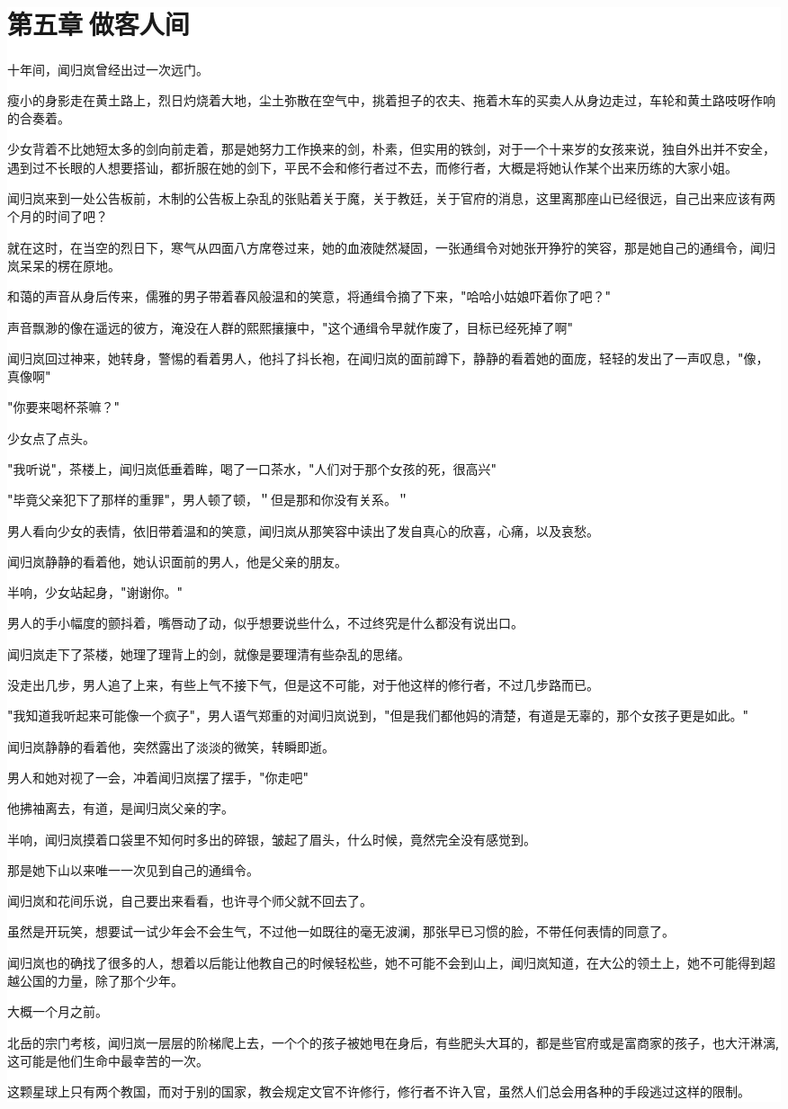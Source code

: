 # 第五章 做客人间

十年间，闻归岚曾经出过一次远门。

瘦小的身影走在黄土路上，烈日灼烧着大地，尘土弥散在空气中，挑着担子的农夫、拖着木车的买卖人从身边走过，车轮和黄土路吱呀作响的合奏着。

少女背着不比她短太多的剑向前走着，那是她努力工作换来的剑，朴素，但实用的铁剑，对于一个十来岁的女孩来说，独自外出并不安全，遇到过不长眼的人想要搭讪，都折服在她的剑下，平民不会和修行者过不去，而修行者，大概是将她认作某个出来历练的大家小姐。

闻归岚来到一处公告板前，木制的公告板上杂乱的张贴着关于魔，关于教廷，关于官府的消息，这里离那座山已经很远，自己出来应该有两个月的时间了吧？

就在这时，在当空的烈日下，寒气从四面八方席卷过来，她的血液陡然凝固，一张通缉令对她张开狰狞的笑容，那是她自己的通缉令，闻归岚呆呆的楞在原地。

和蔼的声音从身后传来，儒雅的男子带着春风般温和的笑意，将通缉令摘了下来，"哈哈小姑娘吓着你了吧？"

声音飘渺的像在遥远的彼方，淹没在人群的熙熙攘攘中，"这个通缉令早就作废了，目标已经死掉了啊"

闻归岚回过神来，她转身，警惕的看着男人，他抖了抖长袍，在闻归岚的面前蹲下，静静的看着她的面庞，轻轻的发出了一声叹息，"像，真像啊"

"你要来喝杯茶嘛？"

少女点了点头。

"我听说"，茶楼上，闻归岚低垂着眸，喝了一口茶水，"人们对于那个女孩的死，很高兴"

"毕竟父亲犯下了那样的重罪"，男人顿了顿，＂但是那和你没有关系。＂

男人看向少女的表情，依旧带着温和的笑意，闻归岚从那笑容中读出了发自真心的欣喜，心痛，以及哀愁。

闻归岚静静的看着他，她认识面前的男人，他是父亲的朋友。

半响，少女站起身，"谢谢你。"

男人的手小幅度的颤抖着，嘴唇动了动，似乎想要说些什么，不过终究是什么都没有说出口。

闻归岚走下了茶楼，她理了理背上的剑，就像是要理清有些杂乱的思绪。

没走出几步，男人追了上来，有些上气不接下气，但是这不可能，对于他这样的修行者，不过几步路而已。

"我知道我听起来可能像一个疯子"，男人语气郑重的对闻归岚说到，"但是我们都他妈的清楚，有道是无辜的，那个女孩子更是如此。"

闻归岚静静的看着他，突然露出了淡淡的微笑，转瞬即逝。

男人和她对视了一会，冲着闻归岚摆了摆手，"你走吧"

他拂袖离去，有道，是闻归岚父亲的字。

半响，闻归岚摸着口袋里不知何时多出的碎银，皱起了眉头，什么时候，竟然完全没有感觉到。

那是她下山以来唯一一次见到自己的通缉令。

闻归岚和花间乐说，自己要出来看看，也许寻个师父就不回去了。

虽然是开玩笑，想要试一试少年会不会生气，不过他一如既往的毫无波澜，那张早已习惯的脸，不带任何表情的同意了。

闻归岚也的确找了很多的人，想着以后能让他教自己的时候轻松些，她不可能不会到山上，闻归岚知道，在大公的领土上，她不可能得到超越公国的力量，除了那个少年。

大概一个月之前。

北岳的宗门考核，闻归岚一层层的阶梯爬上去，一个个的孩子被她甩在身后，有些肥头大耳的，都是些官府或是富商家的孩子，也大汗淋漓, 这可能是他们生命中最幸苦的一次。

这颗星球上只有两个教国，而对于别的国家，教会规定文官不许修行，修行者不许入官，虽然人们总会用各种的手段逃过这样的限制。
